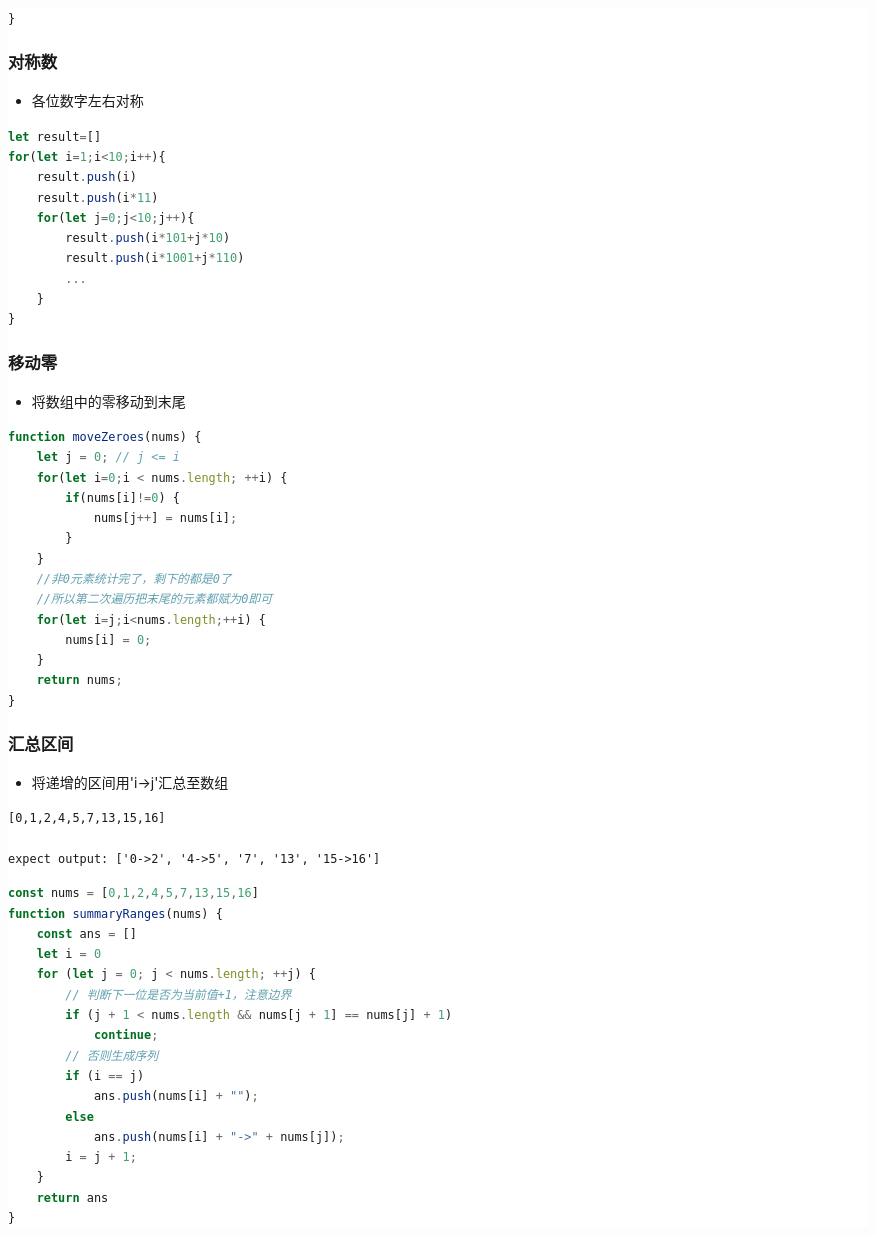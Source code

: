 ```js
}
 ```

### 对称数
* 各位数字左右对称
```js
let result=[]
for(let i=1;i<10;i++){
    result.push(i)
    result.push(i*11)
    for(let j=0;j<10;j++){
        result.push(i*101+j*10)
        result.push(i*1001+j*110)
        ...
    }
}
```

### 移动零
* 将数组中的零移动到末尾

```js
function moveZeroes(nums) {
    let j = 0; // j <= i
    for(let i=0;i < nums.length; ++i) {
        if(nums[i]!=0) {
            nums[j++] = nums[i];
        }
    }
    //非0元素统计完了，剩下的都是0了
    //所以第二次遍历把末尾的元素都赋为0即可
    for(let i=j;i<nums.length;++i) {
        nums[i] = 0;
    }
    return nums;
}
```

### 汇总区间
* 将递增的区间用'i->j'汇总至数组
```text
[0,1,2,4,5,7,13,15,16]

expect output: ['0->2', '4->5', '7', '13', '15->16']
```

```js
const nums = [0,1,2,4,5,7,13,15,16]
function summaryRanges(nums) {
    const ans = []
    let i = 0
    for (let j = 0; j < nums.length; ++j) {
        // 判断下一位是否为当前值+1，注意边界
        if (j + 1 < nums.length && nums[j + 1] == nums[j] + 1)
            continue;
        // 否则生成序列
        if (i == j)
            ans.push(nums[i] + "");
        else
            ans.push(nums[i] + "->" + nums[j]);
        i = j + 1;
    }
    return ans
}
```